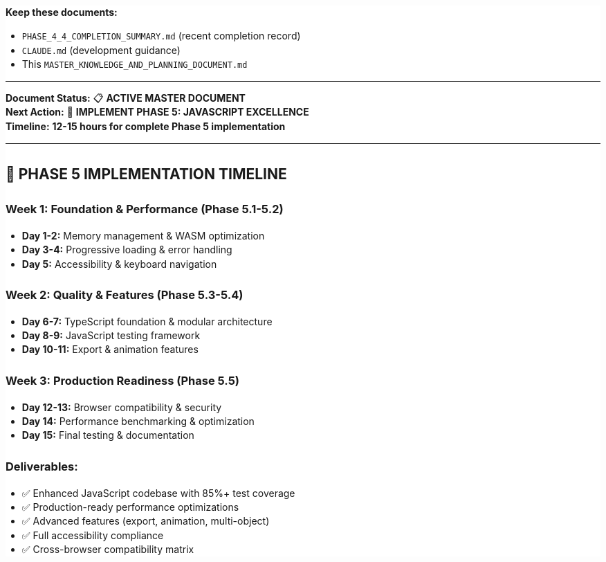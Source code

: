 **Keep these documents:**
- `PHASE_4_4_COMPLETION_SUMMARY.md` (recent completion record)
- `CLAUDE.md` (development guidance)
- This `MASTER_KNOWLEDGE_AND_PLANNING_DOCUMENT.md`

---

**Document Status:** 📋 **ACTIVE MASTER DOCUMENT**  
**Next Action:** 🚀 **IMPLEMENT PHASE 5: JAVASCRIPT EXCELLENCE**  
**Timeline:** **12-15 hours for complete Phase 5 implementation**

---

## 🎯 **PHASE 5 IMPLEMENTATION TIMELINE**

### **Week 1: Foundation & Performance (Phase 5.1-5.2)**
- **Day 1-2:** Memory management & WASM optimization
- **Day 3-4:** Progressive loading & error handling
- **Day 5:** Accessibility & keyboard navigation

### **Week 2: Quality & Features (Phase 5.3-5.4)**  
- **Day 6-7:** TypeScript foundation & modular architecture
- **Day 8-9:** JavaScript testing framework
- **Day 10-11:** Export & animation features

### **Week 3: Production Readiness (Phase 5.5)**
- **Day 12-13:** Browser compatibility & security
- **Day 14:** Performance benchmarking & optimization
- **Day 15:** Final testing & documentation

### **Deliverables:**
- ✅ Enhanced JavaScript codebase with 85%+ test coverage
- ✅ Production-ready performance optimizations
- ✅ Advanced features (export, animation, multi-object)
- ✅ Full accessibility compliance
- ✅ Cross-browser compatibility matrix